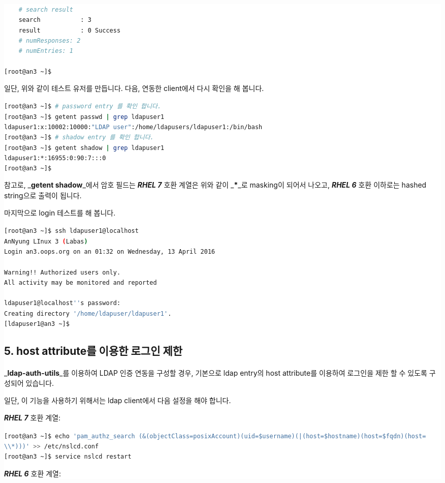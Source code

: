 ```bash
    # search result
    search           : 3
    result           : 0 Success
    # numResponses: 2
    # numEntries: 1

[root@an3 ~]$
```

일단, 위와 같이 테스트 유저를 만듭니다. 다음, 연동한 client에서 다시 확인을 해 봅니다.

```bash
[root@an3 ~]$ # password entry 를 확인 합니다.
[root@an3 ~]$ getent passwd | grep ldapuser1
ldapuser1:x:10002:10000:"LDAP user":/home/ldapusers/ldapuser1:/bin/bash
[root@an3 ~]$ # shadow entry 를 확인 합니다.
[root@an3 ~]$ getent shadow | grep ldapuser1
ldapuser1:*:16955:0:90:7:::0
[root@an3 ~]$
```

참고로, _**getent shadow**_에서 암호 필드는 _**RHEL 7**_ 호환 계열은 위와 같이 _**\***_로 masking이 되어서 나오고, _**RHEL 6**_ 호환 이하로는 hashed string으로 출력이 됩니다.

마지막으로 login 테스트를 해 봅니다.

```bash
[root@an3 ~]$ ssh ldapuser1@localhost
AnNyung LInux 3 (Labas)
Login an3.oops.org on an 01:32 on Wednesday, 13 April 2016

Warning!! Authorized users only.
All activity may be monitored and reported

ldapuser1@localhost''s password:
Creating directory '/home/ldapuser/ldapuser1'.
[ldapuser1@an3 ~]$
```

## 5. host attribute를 이용한 로그인 제한

_**ldap-auth-utils**_를 이용하여 LDAP 인증 연동을 구성할 경우, 기본으로 ldap entry의 host attribute를 이용하여 로그인을 제한 할 수 있도록 구성되어 있습니다.

일단, 이 기능을 사용하기 위해서는 ldap client에서 다음 설정을 해야 합니다.

_**RHEL 7**_ 호환 계열:

```bash
[root@an3 ~]$ echo 'pam_authz_search (&(objectClass=posixAccount)(uid=$username)(|(host=$hostname)(host=$fqdn)(host=\\*)))' >> /etc/nslcd.conf
[root@an3 ~]$ service nslcd restart
```

_**RHEL 6**_ 호환 계열:
